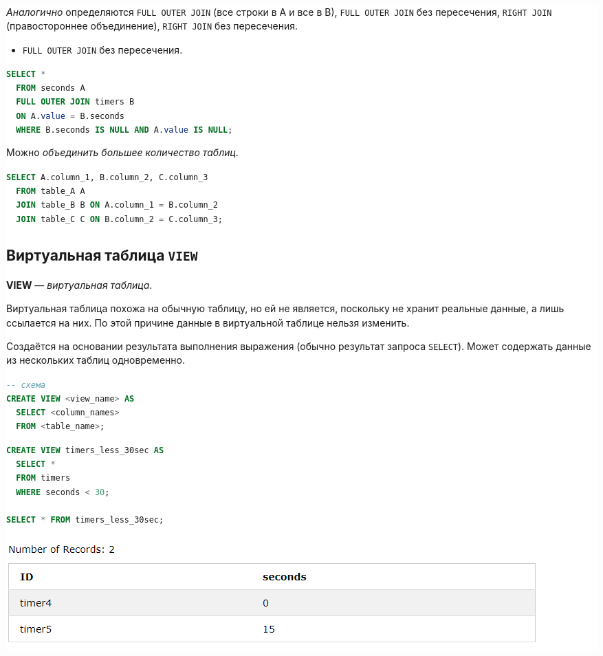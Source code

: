 *Аналогично* определяются `FULL OUTER JOIN` (все строки в A и все в B), `FULL OUTER JOIN` без пересечения, `RIGHT JOIN` (правостороннее объединение), `RIGHT JOIN` без пересечения.

* `FULL OUTER JOIN` без пересечения.
```sql
SELECT *
  FROM seconds A
  FULL OUTER JOIN timers B
  ON A.value = B.seconds
  WHERE B.seconds IS NULL AND A.value IS NULL;
```

Можно *объединить большее количество таблиц*.
```sql
SELECT A.column_1, B.column_2, C.column_3
  FROM table_A A 
  JOIN table_B B ON A.column_1 = B.column_2 
  JOIN table_C C ON B.column_2 = C.column_3;
```

## Виртуальная таблица `VIEW`

**VIEW** — *виртуальная таблица*. 

Виртуальная таблица похожа на обычную таблицу, но ей не является, поскольку не хранит реальные данные, а лишь ссылается на них. По этой причине данные в виртуальной таблице нельзя изменить.

Создаётся на основании результата выполнения выражения (обычно результат запроса `SELECT`). Может содержать данные из нескольких таблиц одновременно.
```SQL
-- схема
CREATE VIEW <view_name> AS
  SELECT <column_names>
  FROM <table_name>; 
```

```SQL
CREATE VIEW timers_less_30sec AS
  SELECT *
  FROM timers
  WHERE seconds < 30;

SELECT * FROM timers_less_30sec;
```
![SQL Example](../assets/SQL_view_1.png)
